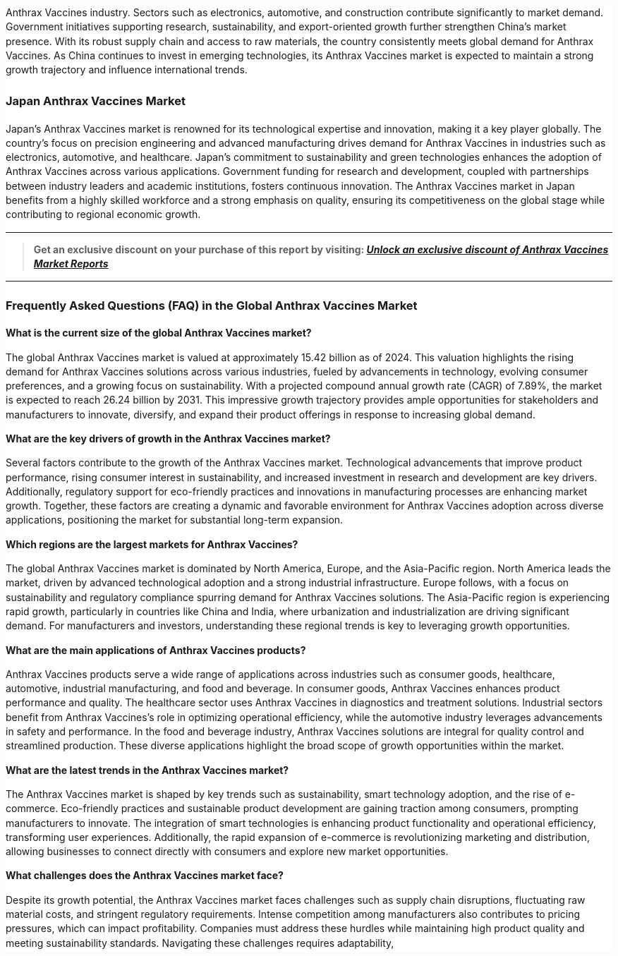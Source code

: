 Anthrax Vaccines industry. Sectors such as electronics, automotive, and construction contribute significantly to market demand. Government initiatives supporting research, sustainability, and export-oriented growth further strengthen China&rsquo;s market presence. With its robust supply chain and access to raw materials, the country consistently meets global demand for Anthrax Vaccines. As China continues to invest in emerging technologies, its Anthrax Vaccines market is expected to maintain a strong growth trajectory and influence international trends.</p><h3>Japan Anthrax Vaccines Market</h3><p>Japan&rsquo;s Anthrax Vaccines market is renowned for its technological expertise and innovation, making it a key player globally. The country&rsquo;s focus on precision engineering and advanced manufacturing drives demand for Anthrax Vaccines in industries such as electronics, automotive, and healthcare. Japan&rsquo;s commitment to sustainability and green technologies enhances the adoption of Anthrax Vaccines across various applications. Government funding for research and development, coupled with partnerships between industry leaders and academic institutions, fosters continuous innovation. The Anthrax Vaccines market in Japan benefits from a highly skilled workforce and a strong emphasis on quality, ensuring its competitiveness on the global stage while contributing to regional economic growth.</p><hr /><blockquote><p><strong>Get an exclusive discount on your purchase of this report by visiting: <em><a href="://marketresearchpulse.com/ask-for-discount/105307?utm_source=Github&amp;utm_medium=019">Unlock an exclusive discount of Anthrax Vaccines Market Reports</a></em>&nbsp;</strong></p></blockquote><hr /><h3>Frequently Asked Questions (FAQ) in the Global Anthrax Vaccines Market</h3><p><strong>What is the current size of the global Anthrax Vaccines market?</strong></p><p>The global Anthrax Vaccines market is valued at approximately 15.42 billion as of 2024. This valuation highlights the rising demand for Anthrax Vaccines solutions across various industries, fueled by advancements in technology, evolving consumer preferences, and a growing focus on sustainability. With a projected compound annual growth rate (CAGR) of 7.89%, the market is expected to reach 26.24 billion by 2031. This impressive growth trajectory provides ample opportunities for stakeholders and manufacturers to innovate, diversify, and expand their product offerings in response to increasing global demand.</p><p><strong>What are the key drivers of growth in the Anthrax Vaccines market?</strong></p><p>Several factors contribute to the growth of the Anthrax Vaccines market. Technological advancements that improve product performance, rising consumer interest in sustainability, and increased investment in research and development are key drivers. Additionally, regulatory support for eco-friendly practices and innovations in manufacturing processes are enhancing market growth. Together, these factors are creating a dynamic and favorable environment for Anthrax Vaccines adoption across diverse applications, positioning the market for substantial long-term expansion.</p><p><strong>Which regions are the largest markets for Anthrax Vaccines?</strong></p><p>The global Anthrax Vaccines market is dominated by North America, Europe, and the Asia-Pacific region. North America leads the market, driven by advanced technological adoption and a strong industrial infrastructure. Europe follows, with a focus on sustainability and regulatory compliance spurring demand for Anthrax Vaccines solutions. The Asia-Pacific region is experiencing rapid growth, particularly in countries like China and India, where urbanization and industrialization are driving significant demand. For manufacturers and investors, understanding these regional trends is key to leveraging growth opportunities.</p><p><strong>What are the main applications of Anthrax Vaccines products?</strong></p><p>Anthrax Vaccines products serve a wide range of applications across industries such as consumer goods, healthcare, automotive, industrial manufacturing, and food and beverage. In consumer goods, Anthrax Vaccines enhances product performance and quality. The healthcare sector uses Anthrax Vaccines in diagnostics and treatment solutions. Industrial sectors benefit from Anthrax Vaccines&rsquo;s role in optimizing operational efficiency, while the automotive industry leverages advancements in safety and performance. In the food and beverage industry, Anthrax Vaccines solutions are integral for quality control and streamlined production. These diverse applications highlight the broad scope of growth opportunities within the market.</p><p><strong>What are the latest trends in the Anthrax Vaccines market?</strong></p><p>The Anthrax Vaccines market is shaped by key trends such as sustainability, smart technology adoption, and the rise of e-commerce. Eco-friendly practices and sustainable product development are gaining traction among consumers, prompting manufacturers to innovate. The integration of smart technologies is enhancing product functionality and operational efficiency, transforming user experiences. Additionally, the rapid expansion of e-commerce is revolutionizing marketing and distribution, allowing businesses to connect directly with consumers and explore new market opportunities.</p><p><strong>What challenges does the Anthrax Vaccines market face?</strong></p><p>Despite its growth potential, the Anthrax Vaccines market faces challenges such as supply chain disruptions, fluctuating raw material costs, and stringent regulatory requirements. Intense competition among manufacturers also contributes to pricing pressures, which can impact profitability. Companies must address these hurdles while maintaining high product quality and meeting sustainability standards. Navigating these challenges requires adaptability,